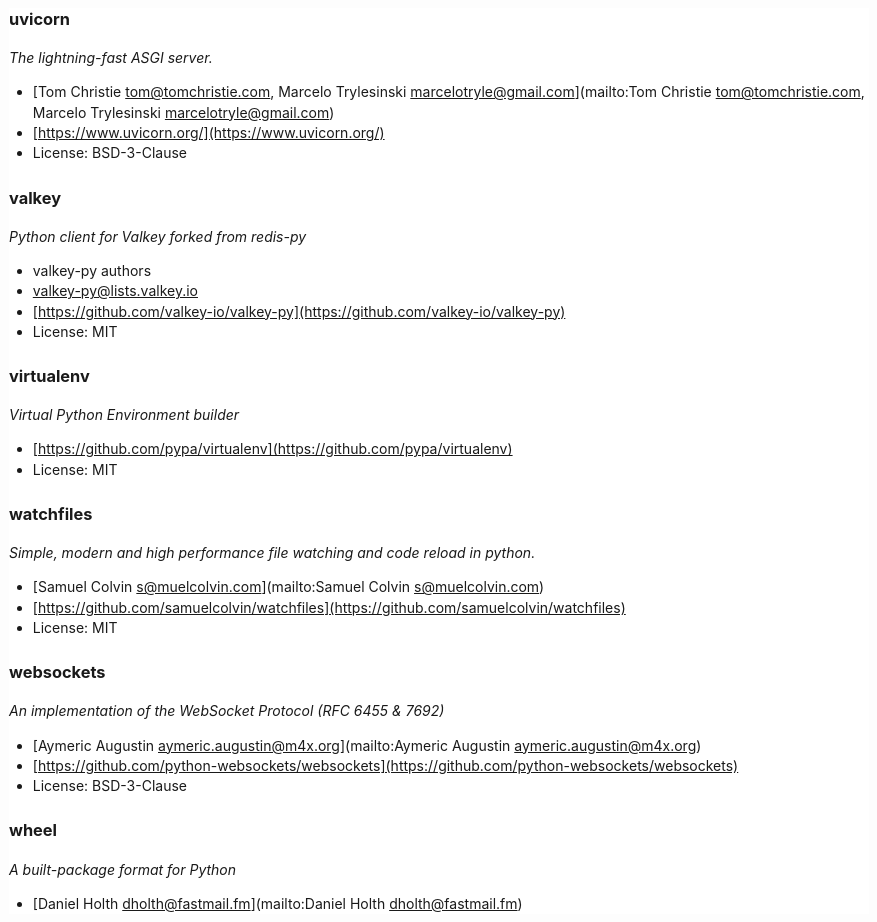 ### uvicorn

*The lightning-fast ASGI server.*

  - [Tom Christie <tom@tomchristie.com>, Marcelo Trylesinski <marcelotryle@gmail.com>](mailto:Tom Christie <tom@tomchristie.com>, Marcelo Trylesinski <marcelotryle@gmail.com>)
  - [https://www.uvicorn.org/](https://www.uvicorn.org/)
  - License: BSD-3-Clause

### valkey

*Python client for Valkey forked from redis-py*

  - valkey-py authors
  - [valkey-py@lists.valkey.io](mailto:valkey-py@lists.valkey.io)
  - [https://github.com/valkey-io/valkey-py](https://github.com/valkey-io/valkey-py)
  - License: MIT

### virtualenv

*Virtual Python Environment builder*

  - [https://github.com/pypa/virtualenv](https://github.com/pypa/virtualenv)
  - License: MIT

### watchfiles

*Simple, modern and high performance file watching and code reload in python.*

  - [Samuel Colvin <s@muelcolvin.com>](mailto:Samuel Colvin <s@muelcolvin.com>)
  - [https://github.com/samuelcolvin/watchfiles](https://github.com/samuelcolvin/watchfiles)
  - License: MIT

### websockets

*An implementation of the WebSocket Protocol (RFC 6455 & 7692)*

  - [Aymeric Augustin <aymeric.augustin@m4x.org>](mailto:Aymeric Augustin <aymeric.augustin@m4x.org>)
  - [https://github.com/python-websockets/websockets](https://github.com/python-websockets/websockets)
  - License: BSD-3-Clause

### wheel

*A built-package format for Python*

  - [Daniel Holth <dholth@fastmail.fm>](mailto:Daniel Holth <dholth@fastmail.fm>)

